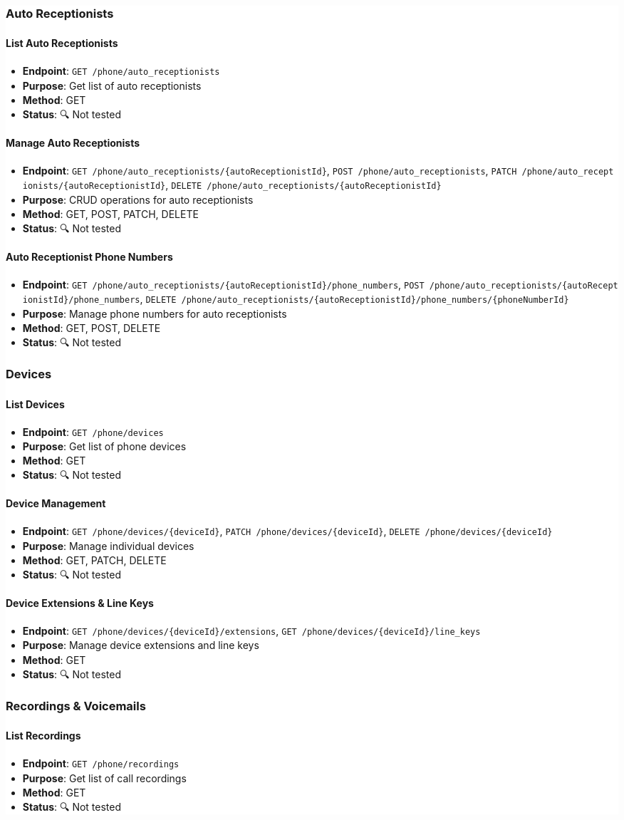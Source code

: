 ### Auto Receptionists

#### List Auto Receptionists
- **Endpoint**: `GET /phone/auto_receptionists`
- **Purpose**: Get list of auto receptionists
- **Method**: GET
- **Status**: 🔍 Not tested

#### Manage Auto Receptionists
- **Endpoint**: `GET /phone/auto_receptionists/{autoReceptionistId}`, `POST /phone/auto_receptionists`, `PATCH /phone/auto_receptionists/{autoReceptionistId}`, `DELETE /phone/auto_receptionists/{autoReceptionistId}`
- **Purpose**: CRUD operations for auto receptionists
- **Method**: GET, POST, PATCH, DELETE
- **Status**: 🔍 Not tested

#### Auto Receptionist Phone Numbers
- **Endpoint**: `GET /phone/auto_receptionists/{autoReceptionistId}/phone_numbers`, `POST /phone/auto_receptionists/{autoReceptionistId}/phone_numbers`, `DELETE /phone/auto_receptionists/{autoReceptionistId}/phone_numbers/{phoneNumberId}`
- **Purpose**: Manage phone numbers for auto receptionists
- **Method**: GET, POST, DELETE
- **Status**: 🔍 Not tested

### Devices

#### List Devices
- **Endpoint**: `GET /phone/devices`
- **Purpose**: Get list of phone devices
- **Method**: GET
- **Status**: 🔍 Not tested

#### Device Management
- **Endpoint**: `GET /phone/devices/{deviceId}`, `PATCH /phone/devices/{deviceId}`, `DELETE /phone/devices/{deviceId}`
- **Purpose**: Manage individual devices
- **Method**: GET, PATCH, DELETE
- **Status**: 🔍 Not tested

#### Device Extensions & Line Keys
- **Endpoint**: `GET /phone/devices/{deviceId}/extensions`, `GET /phone/devices/{deviceId}/line_keys`
- **Purpose**: Manage device extensions and line keys
- **Method**: GET
- **Status**: 🔍 Not tested

### Recordings & Voicemails

#### List Recordings
- **Endpoint**: `GET /phone/recordings`
- **Purpose**: Get list of call recordings
- **Method**: GET
- **Status**: 🔍 Not tested
